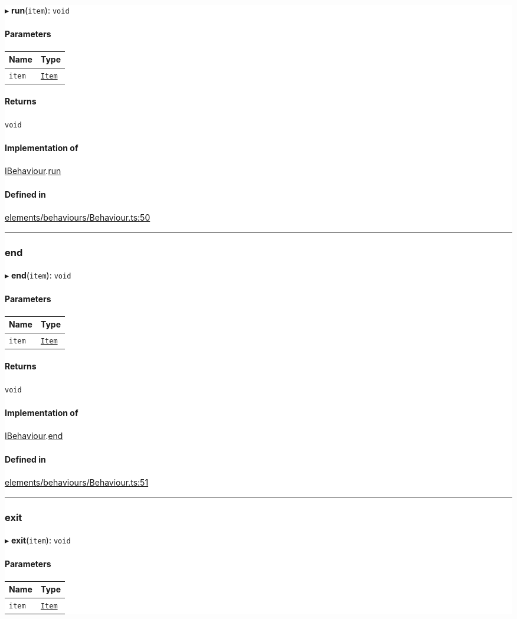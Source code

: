 ▸ **run**(`item`): `void`

#### Parameters

| Name | Type |
| :------ | :------ |
| `item` | [`Item`](Item.md) |

#### Returns

`void`

#### Implementation of

[IBehaviour](../interfaces/IBehaviour.md).[run](../interfaces/IBehaviour.md#run)

#### Defined in

[elements/behaviours/Behaviour.ts:50](https://github.com/bpmnServer/bpmn-server/blob/40582af/src/elements/behaviours/Behaviour.ts#L50)

___

### end

▸ **end**(`item`): `void`

#### Parameters

| Name | Type |
| :------ | :------ |
| `item` | [`Item`](Item.md) |

#### Returns

`void`

#### Implementation of

[IBehaviour](../interfaces/IBehaviour.md).[end](../interfaces/IBehaviour.md#end)

#### Defined in

[elements/behaviours/Behaviour.ts:51](https://github.com/bpmnServer/bpmn-server/blob/40582af/src/elements/behaviours/Behaviour.ts#L51)

___

### exit

▸ **exit**(`item`): `void`

#### Parameters

| Name | Type |
| :------ | :------ |
| `item` | [`Item`](Item.md) |

